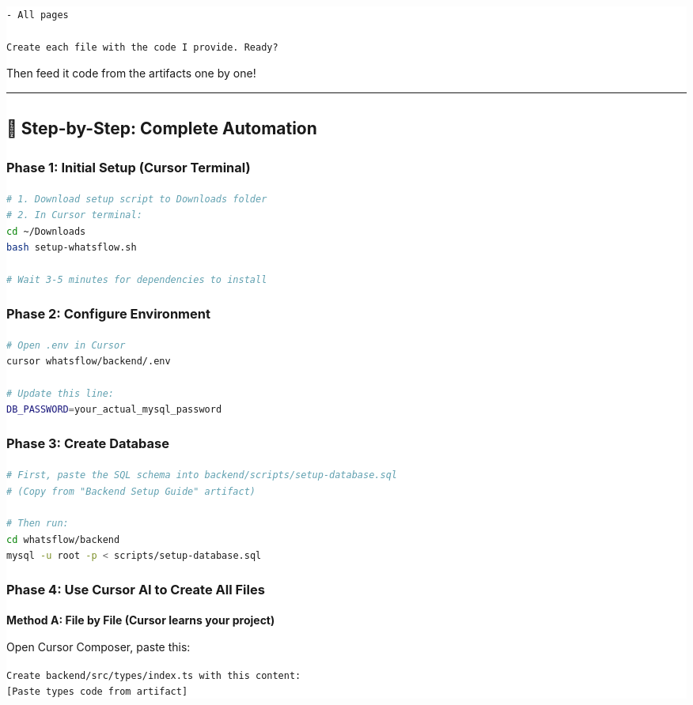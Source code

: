 ```
- All pages

Create each file with the code I provide. Ready?
```

Then feed it code from the artifacts one by one!

---

## 🎯 Step-by-Step: Complete Automation

### **Phase 1: Initial Setup (Cursor Terminal)**

```bash
# 1. Download setup script to Downloads folder
# 2. In Cursor terminal:
cd ~/Downloads
bash setup-whatsflow.sh

# Wait 3-5 minutes for dependencies to install
```

### **Phase 2: Configure Environment**

```bash
# Open .env in Cursor
cursor whatsflow/backend/.env

# Update this line:
DB_PASSWORD=your_actual_mysql_password
```

### **Phase 3: Create Database**

```bash
# First, paste the SQL schema into backend/scripts/setup-database.sql
# (Copy from "Backend Setup Guide" artifact)

# Then run:
cd whatsflow/backend
mysql -u root -p < scripts/setup-database.sql
```

### **Phase 4: Use Cursor AI to Create All Files**

**Method A: File by File (Cursor learns your project)**

Open Cursor Composer, paste this:

```
Create backend/src/types/index.ts with this content:
[Paste types code from artifact]
```
